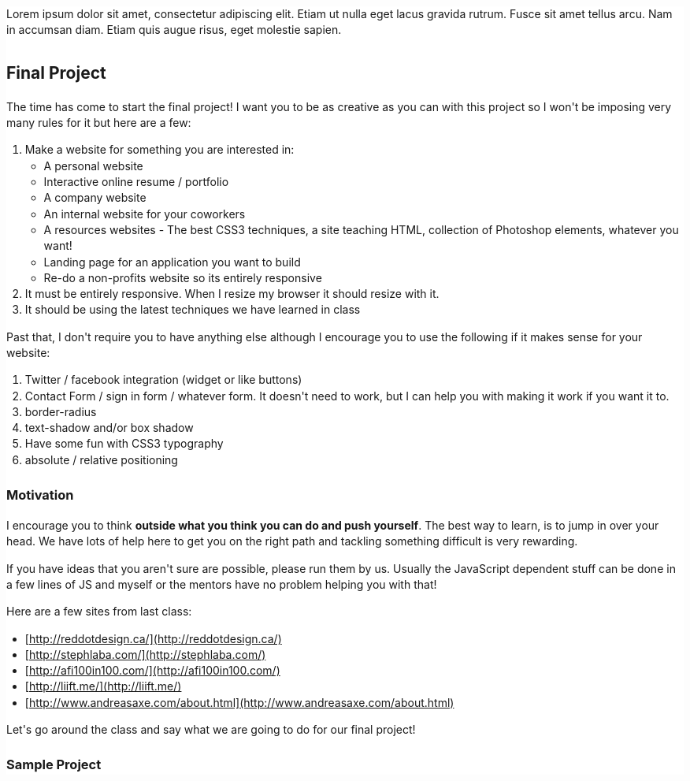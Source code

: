 <div class="myBox5"><p>Lorem ipsum dolor sit amet, consectetur adipiscing elit. Etiam ut nulla eget lacus gravida rutrum. Fusce sit amet tellus arcu. Nam in accumsan diam. Etiam quis augue risus, eget molestie sapien. </p></div>


## Final Project

The time has come to start the final project! I want you to be as creative as you can with this project so I won't be imposing very many rules for it but here are a few:

1. Make a website for something you are interested in:
	* A personal website
	* Interactive online resume / portfolio
	* A company website
	* An internal website for your coworkers
	* A resources websites - The best CSS3 techniques, a site teaching HTML, collection of Photoshop elements, whatever you want!
	* Landing page for an application you want to build
	* Re-do a non-profits website so its entirely responsive
1. It must be entirely responsive. When I resize my browser it should resize with it.
1. It should be using the latest techniques we have learned in class

Past that, I don't require you to have anything else although I encourage you to use the following if it makes sense for your website:

1. Twitter / facebook integration (widget or like buttons)
1. Contact Form / sign in form / whatever form. It doesn't need to work, but I can help you with making it work if you want it to.
1. border-radius
1. text-shadow and/or box shadow
1. Have some fun with CSS3 typography
1. absolute / relative positioning

### Motivation
I encourage you to think **outside what you think you can do and push yourself**. The best way to learn, is to jump in over your head. We have lots of help here to get you on the right path and tackling something difficult is very rewarding.

If you have ideas that you aren't sure are possible, please run them by us. Usually the JavaScript dependent stuff can be done in a few lines of JS and myself or the mentors have no problem helping you with that!

Here are a few sites from last class:

* [http://reddotdesign.ca/](http://reddotdesign.ca/)
* [http://stephlaba.com/](http://stephlaba.com/)
* [http://afi100in100.com/](http://afi100in100.com/)
* [http://liift.me/](http://liift.me/)
* [http://www.andreasaxe.com/about.html](http://www.andreasaxe.com/about.html)

Let's go around the class and say what we are going to do for our final project!

### Sample Project
